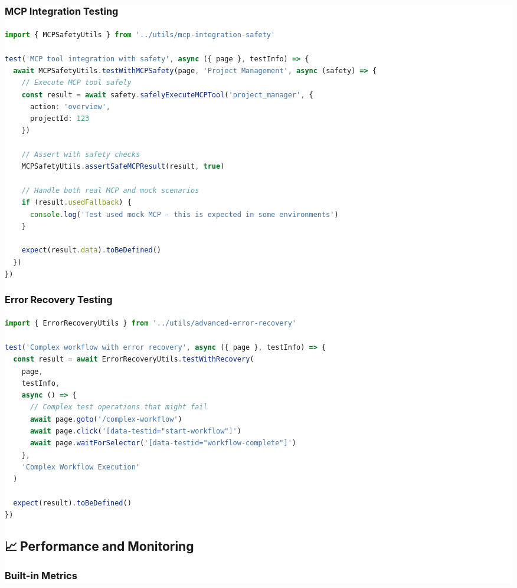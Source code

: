 ### MCP Integration Testing

```typescript
import { MCPSafetyUtils } from '../utils/mcp-integration-safety'

test('MCP tool integration with safety', async ({ page }, testInfo) => {
  await MCPSafetyUtils.testWithMCPSafety(page, 'Project Management', async (safety) => {
    // Execute MCP tool safely
    const result = await safety.safelyExecuteMCPTool('project_manager', {
      action: 'overview',
      projectId: 123
    })
    
    // Assert with safety checks
    MCPSafetyUtils.assertSafeMCPResult(result, true)
    
    // Handle both real MCP and mock scenarios
    if (result.usedFallback) {
      console.log('Test used mock MCP - this is expected in some environments')
    }
    
    expect(result.data).toBeDefined()
  })
})
```

### Error Recovery Testing

```typescript
import { ErrorRecoveryUtils } from '../utils/advanced-error-recovery'

test('Complex workflow with error recovery', async ({ page }, testInfo) => {
  const result = await ErrorRecoveryUtils.testWithRecovery(
    page,
    testInfo,
    async () => {
      // Complex test operations that might fail
      await page.goto('/complex-workflow')
      await page.click('[data-testid="start-workflow"]')
      await page.waitForSelector('[data-testid="workflow-complete"]')
    },
    'Complex Workflow Execution'
  )
  
  expect(result).toBeDefined()
})
```

## 📈 Performance and Monitoring

### Built-in Metrics
